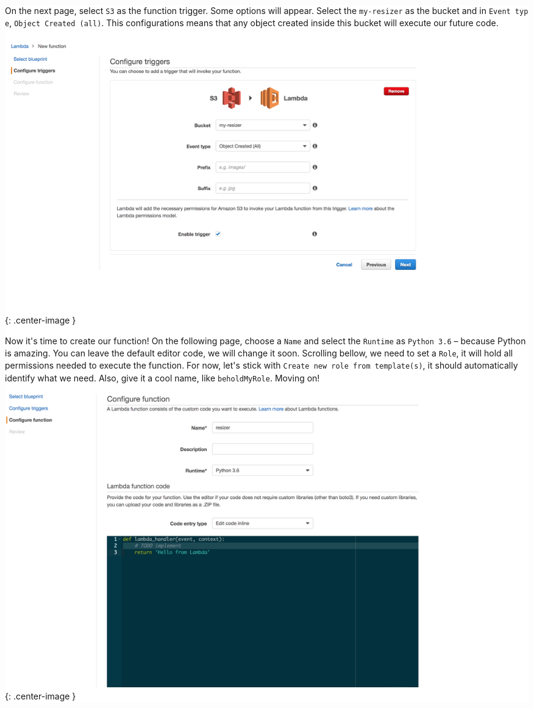 On the next page, select `S3` as the function trigger. Some options will appear. Select the `my-resizer` as the bucket and in `Event type`, `Object Created (all)`. This configurations means that any object created inside this bucket will execute our future code.

![AWS Lambda Triggers Screen](/img/lambda_triggers.png){: .center-image }

Now it's time to create our function! On the following page, choose a `Name` and select the `Runtime` as `Python 3.6` – because Python is amazing. You can leave the default editor code, we will change it soon. Scrolling bellow, we need to set a `Role`, it will hold all permissions needed to execute the function. For now, let's stick with `Create new role from template(s)`, it should automatically identify what we need. Also, give it a cool name, like `beholdMyRole`. Moving on!

![AWS Lambda Code Editor Screen](/img/lambda_code_editor.png){: .center-image }

